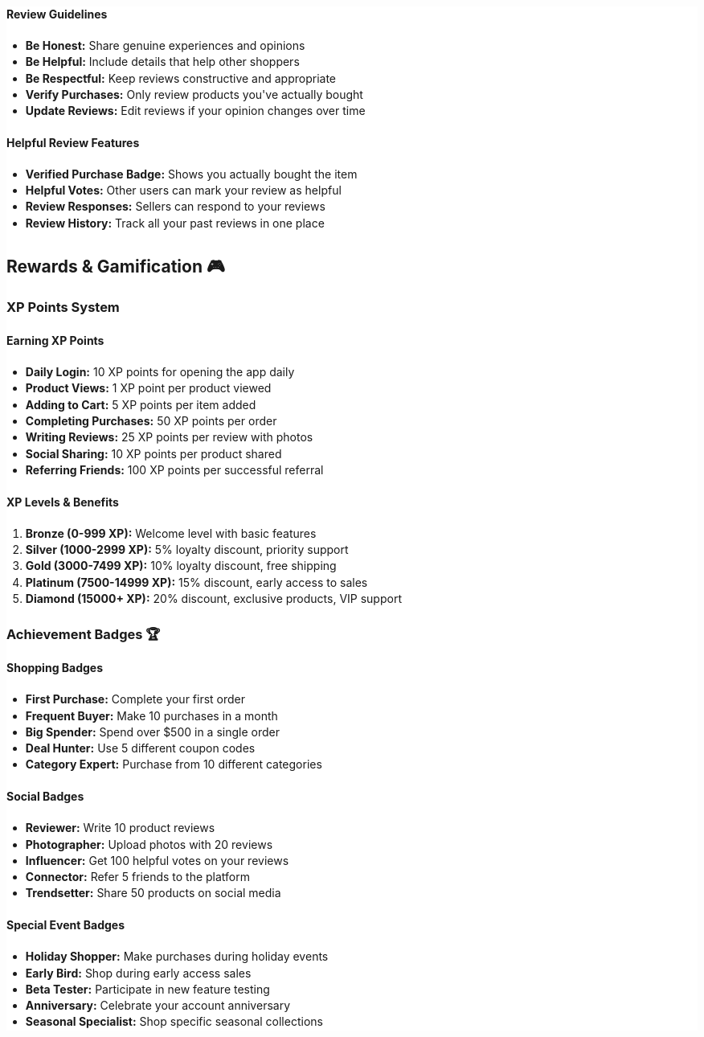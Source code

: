 #### Review Guidelines
- **Be Honest:** Share genuine experiences and opinions
- **Be Helpful:** Include details that help other shoppers
- **Be Respectful:** Keep reviews constructive and appropriate
- **Verify Purchases:** Only review products you've actually bought
- **Update Reviews:** Edit reviews if your opinion changes over time

#### Helpful Review Features
- **Verified Purchase Badge:** Shows you actually bought the item
- **Helpful Votes:** Other users can mark your review as helpful
- **Review Responses:** Sellers can respond to your reviews
- **Review History:** Track all your past reviews in one place

## Rewards & Gamification 🎮

### XP Points System

#### Earning XP Points
- **Daily Login:** 10 XP points for opening the app daily
- **Product Views:** 1 XP point per product viewed
- **Adding to Cart:** 5 XP points per item added
- **Completing Purchases:** 50 XP points per order
- **Writing Reviews:** 25 XP points per review with photos
- **Social Sharing:** 10 XP points per product shared
- **Referring Friends:** 100 XP points per successful referral

#### XP Levels & Benefits
1. **Bronze (0-999 XP):** Welcome level with basic features
2. **Silver (1000-2999 XP):** 5% loyalty discount, priority support
3. **Gold (3000-7499 XP):** 10% loyalty discount, free shipping
4. **Platinum (7500-14999 XP):** 15% discount, early access to sales
5. **Diamond (15000+ XP):** 20% discount, exclusive products, VIP support

### Achievement Badges 🏆

#### Shopping Badges
- **First Purchase:** Complete your first order
- **Frequent Buyer:** Make 10 purchases in a month
- **Big Spender:** Spend over $500 in a single order
- **Deal Hunter:** Use 5 different coupon codes
- **Category Expert:** Purchase from 10 different categories

#### Social Badges
- **Reviewer:** Write 10 product reviews
- **Photographer:** Upload photos with 20 reviews
- **Influencer:** Get 100 helpful votes on your reviews
- **Connector:** Refer 5 friends to the platform
- **Trendsetter:** Share 50 products on social media

#### Special Event Badges
- **Holiday Shopper:** Make purchases during holiday events
- **Early Bird:** Shop during early access sales
- **Beta Tester:** Participate in new feature testing
- **Anniversary:** Celebrate your account anniversary
- **Seasonal Specialist:** Shop specific seasonal collections

